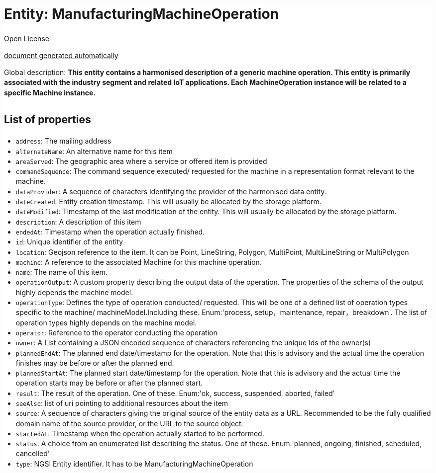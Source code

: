 Entity: ManufacturingMachineOperation  
=====================================
  

[Open License](https://github.com/smart-data-models//dataModel.ManufacturingMachine/blob/master/ManufacturingMachineOperation/LICENSE.md)  

[document generated automatically](https://docs.google.com/presentation/d/e/2PACX-1vTs-Ng5dIAwkg91oTTUdt8ua7woBXhPnwavZ0FxgR8BsAI_Ek3C5q97Nd94HS8KhP-r_quD4H0fgyt3/pub?start=false&loop=false&delayms=3000#slide=id.gb715ace035_0_60)  

Global description: **This entity contains a harmonised description of a generic machine operation. This entity is primarily associated with the industry segment and related IoT applications. Each MachineOperation instance will be related to a specific Machine instance.**  


## List of properties  


- `address`: The mailing address  
- `alternateName`: An alternative name for this item  
- `areaServed`: The geographic area where a service or offered item is provided  
- `commandSequence`: The command sequence executed/ requested for the machine in a representation format relevant to the machine.  
- `dataProvider`: A sequence of characters identifying the provider of the harmonised data entity.  
- `dateCreated`: Entity creation timestamp. This will usually be allocated by the storage platform.  
- `dateModified`: Timestamp of the last modification of the entity. This will usually be allocated by the storage platform.  
- `description`: A description of this item  
- `endedAt`: Timestamp when the operation actually finished.  
- `id`: Unique identifier of the entity  
- `location`: Geojson reference to the item. It can be Point, LineString, Polygon, MultiPoint, MultiLineString or MultiPolygon  
- `machine`: A reference to the associated Machine for this machine operation.  
- `name`: The name of this item.  
- `operationOutput`: A custom property describing the output data of the operation. The properties of the schema of the output highly depends the machine model.  
- `operationType`: Defines the type of operation conducted/ requested. This will be one of a defined list of operation types specific to the machine/ machineModel.Including these. Enum:'process, setup，maintenance, repair，breakdown'. The list of operation types highly depends on the machine model.  
- `operator`: Reference to the operator conducting the operation  
- `owner`: A List containing a JSON encoded sequence of characters referencing the unique Ids of the owner(s)  
- `plannedEndAt`: The planned end date/timestamp for the operation. Note that this is advisory and the actual time the operation finishes may be before or after the planned end.  
- `plannedStartAt`: The planned start date/timestamp for the operation. Note that this is advisory and the actual time the operation starts may be before or after the planned start.  
- `result`: The result of the operation. One of these. Enum:'ok, success, suspended, aborted, failed'  
- `seeAlso`: list of uri pointing to additional resources about the item  
- `source`: A sequence of characters giving the original source of the entity data as a URL. Recommended to be the fully qualified domain name of the source provider, or the URL to the source object.  
- `startedAt`: Timestamp when the operation actually started to be performed.  
- `status`: A choice from an enumerated list describing the status. One of these. Enum:'planned, ongoing, finished, scheduled, cancelled'  
- `type`: NGSI Entity identifier. It has to be ManufacturingMachineOperation  
  